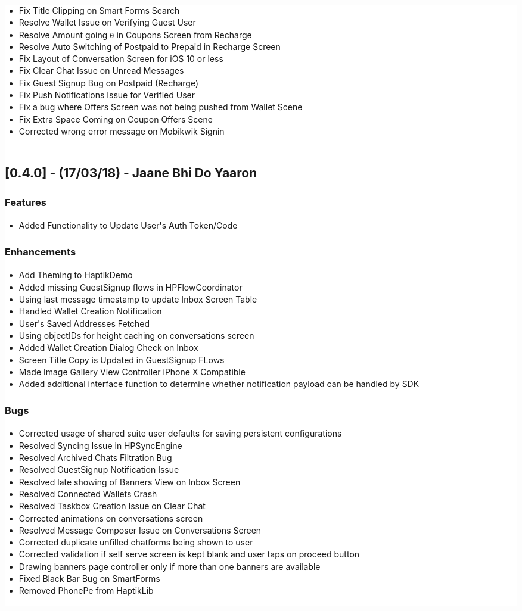 - Fix Title Clipping on Smart Forms Search
- Resolve Wallet Issue on Verifying Guest User
- Resolve Amount going `0` in Coupons Screen from Recharge
- Resolve Auto Switching of Postpaid to Prepaid in Recharge Screen
- Fix Layout of Conversation Screen for iOS 10 or less
- Fix Clear Chat Issue on Unread Messages
- Fix Guest Signup Bug on Postpaid (Recharge)
- Fix Push Notifications Issue for Verified User
- Fix a bug where Offers Screen was not being pushed from Wallet Scene
- Fix Extra Space Coming on Coupon Offers Scene
- Corrected wrong error message on Mobikwik Signin

---

## [0.4.0] - (17/03/18) - Jaane Bhi Do Yaaron

### Features

- Added Functionality to Update User's Auth Token/Code

### Enhancements

- Add Theming to HaptikDemo
- Added missing GuestSignup flows in HPFlowCoordinator
- Using last message timestamp to update Inbox Screen Table
- Handled Wallet Creation Notification
- User's Saved Addresses Fetched
- Using objectIDs for height caching on conversations screen
- Added Wallet Creation Dialog Check on Inbox
- Screen Title Copy is Updated in GuestSignup FLows
- Made Image Gallery View Controller iPhone X Compatible
- Added additional interface function to determine whether notification payload can be handled by SDK

### Bugs

- Corrected usage of shared suite user defaults for saving persistent configurations
- Resolved Syncing Issue in HPSyncEngine
- Resolved Archived Chats Filtration Bug
- Resolved GuestSignup Notification Issue
- Resolved late showing of Banners View on Inbox Screen
- Resolved Connected Wallets Crash
- Resolved Taskbox Creation Issue on Clear Chat
- Corrected animations on conversations screen
- Resolved Message Composer Issue on Conversations Screen
- Corrected duplicate unfilled chatforms being shown to user
- Corrected validation if self serve screen is kept blank and user taps on proceed button
- Drawing banners page controller only if more than one banners are available
- Fixed Black Bar Bug on SmartForms
- Removed PhonePe from HaptikLib

---

